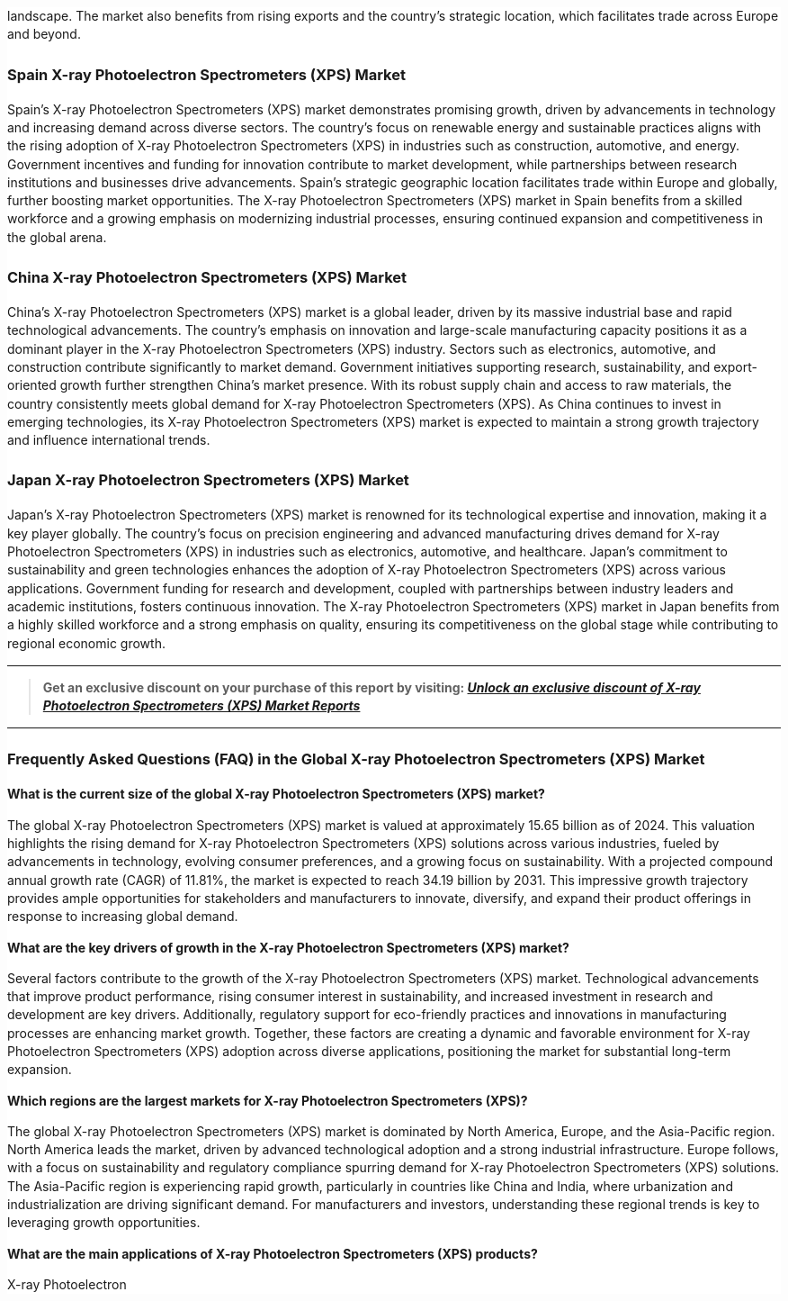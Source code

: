 landscape. The market also benefits from rising exports and the country&rsquo;s strategic location, which facilitates trade across Europe and beyond.</p><h3>Spain X-ray Photoelectron Spectrometers (XPS) Market</h3><p>Spain&rsquo;s X-ray Photoelectron Spectrometers (XPS) market demonstrates promising growth, driven by advancements in technology and increasing demand across diverse sectors. The country&rsquo;s focus on renewable energy and sustainable practices aligns with the rising adoption of X-ray Photoelectron Spectrometers (XPS) in industries such as construction, automotive, and energy. Government incentives and funding for innovation contribute to market development, while partnerships between research institutions and businesses drive advancements. Spain&rsquo;s strategic geographic location facilitates trade within Europe and globally, further boosting market opportunities. The X-ray Photoelectron Spectrometers (XPS) market in Spain benefits from a skilled workforce and a growing emphasis on modernizing industrial processes, ensuring continued expansion and competitiveness in the global arena.</p><h3>China X-ray Photoelectron Spectrometers (XPS) Market</h3><p>China&rsquo;s X-ray Photoelectron Spectrometers (XPS) market is a global leader, driven by its massive industrial base and rapid technological advancements. The country&rsquo;s emphasis on innovation and large-scale manufacturing capacity positions it as a dominant player in the X-ray Photoelectron Spectrometers (XPS) industry. Sectors such as electronics, automotive, and construction contribute significantly to market demand. Government initiatives supporting research, sustainability, and export-oriented growth further strengthen China&rsquo;s market presence. With its robust supply chain and access to raw materials, the country consistently meets global demand for X-ray Photoelectron Spectrometers (XPS). As China continues to invest in emerging technologies, its X-ray Photoelectron Spectrometers (XPS) market is expected to maintain a strong growth trajectory and influence international trends.</p><h3>Japan X-ray Photoelectron Spectrometers (XPS) Market</h3><p>Japan&rsquo;s X-ray Photoelectron Spectrometers (XPS) market is renowned for its technological expertise and innovation, making it a key player globally. The country&rsquo;s focus on precision engineering and advanced manufacturing drives demand for X-ray Photoelectron Spectrometers (XPS) in industries such as electronics, automotive, and healthcare. Japan&rsquo;s commitment to sustainability and green technologies enhances the adoption of X-ray Photoelectron Spectrometers (XPS) across various applications. Government funding for research and development, coupled with partnerships between industry leaders and academic institutions, fosters continuous innovation. The X-ray Photoelectron Spectrometers (XPS) market in Japan benefits from a highly skilled workforce and a strong emphasis on quality, ensuring its competitiveness on the global stage while contributing to regional economic growth.</p><hr /><blockquote><p><strong>Get an exclusive discount on your purchase of this report by visiting: <em><a href="://marketresearchpulse.com/ask-for-discount/30973?utm_source=Github&amp;utm_medium=029">Unlock an exclusive discount of X-ray Photoelectron Spectrometers (XPS) Market Reports</a></em>&nbsp;</strong></p></blockquote><hr /><h3>Frequently Asked Questions (FAQ) in the Global X-ray Photoelectron Spectrometers (XPS) Market</h3><p><strong>What is the current size of the global X-ray Photoelectron Spectrometers (XPS) market?</strong></p><p>The global X-ray Photoelectron Spectrometers (XPS) market is valued at approximately 15.65 billion as of 2024. This valuation highlights the rising demand for X-ray Photoelectron Spectrometers (XPS) solutions across various industries, fueled by advancements in technology, evolving consumer preferences, and a growing focus on sustainability. With a projected compound annual growth rate (CAGR) of 11.81%, the market is expected to reach 34.19 billion by 2031. This impressive growth trajectory provides ample opportunities for stakeholders and manufacturers to innovate, diversify, and expand their product offerings in response to increasing global demand.</p><p><strong>What are the key drivers of growth in the X-ray Photoelectron Spectrometers (XPS) market?</strong></p><p>Several factors contribute to the growth of the X-ray Photoelectron Spectrometers (XPS) market. Technological advancements that improve product performance, rising consumer interest in sustainability, and increased investment in research and development are key drivers. Additionally, regulatory support for eco-friendly practices and innovations in manufacturing processes are enhancing market growth. Together, these factors are creating a dynamic and favorable environment for X-ray Photoelectron Spectrometers (XPS) adoption across diverse applications, positioning the market for substantial long-term expansion.</p><p><strong>Which regions are the largest markets for X-ray Photoelectron Spectrometers (XPS)?</strong></p><p>The global X-ray Photoelectron Spectrometers (XPS) market is dominated by North America, Europe, and the Asia-Pacific region. North America leads the market, driven by advanced technological adoption and a strong industrial infrastructure. Europe follows, with a focus on sustainability and regulatory compliance spurring demand for X-ray Photoelectron Spectrometers (XPS) solutions. The Asia-Pacific region is experiencing rapid growth, particularly in countries like China and India, where urbanization and industrialization are driving significant demand. For manufacturers and investors, understanding these regional trends is key to leveraging growth opportunities.</p><p><strong>What are the main applications of X-ray Photoelectron Spectrometers (XPS) products?</strong></p><p>X-ray Photoelectron